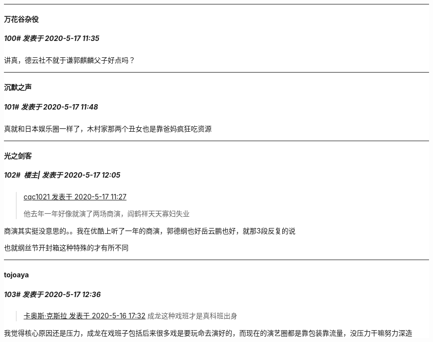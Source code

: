





-----

####  万花谷杂役  
##### 100#       发表于 2020-5-17 11:35




讲真，德云社不就于谦郭麒麟父子好点吗？







-----

####  沉默之声  
##### 101#       发表于 2020-5-17 11:48




真就和日本娱乐圈一样了，木村家那两个丑女也是靠爸妈疯狂吃资源







-----

####  光之剑客  
##### 102#         楼主| 发表于 2020-5-17 12:05



<blockquote><a href="httphttps://bbs.saraba1st.com/2b/forum.php?mod=redirect&amp;goto=findpost&amp;pid=47449731&amp;ptid=1935344" target="_blank">cqc1021 发表于 2020-5-17 11:27</a>

他去年一年好像就演了两场商演，阎鹤祥天天寡妇失业</blockquote>
商演其实挺没意思的。。我在优酷上听了一年的商演，郭德纲也好岳云鹏也好，就那3段反复的说

也就纲丝节开封箱这种特殊的才有所不同







-----

####  tojoaya  
##### 103#       发表于 2020-5-17 12:36



<blockquote><a href="httphttps://bbs.saraba1st.com/2b/forum.php?mod=redirect&amp;goto=findpost&amp;pid=47441621&amp;ptid=1935344" target="_blank">卡奥斯·克斯拉 发表于 2020-5-16 17:32</a>
成龙这种戏班才是真科班出身</blockquote>
我觉得核心原因还是压力，成龙在戏班子包括后来很多戏是要玩命去演好的，而现在的演艺圈都是靠包装靠流量，没压力干嘛努力深造
